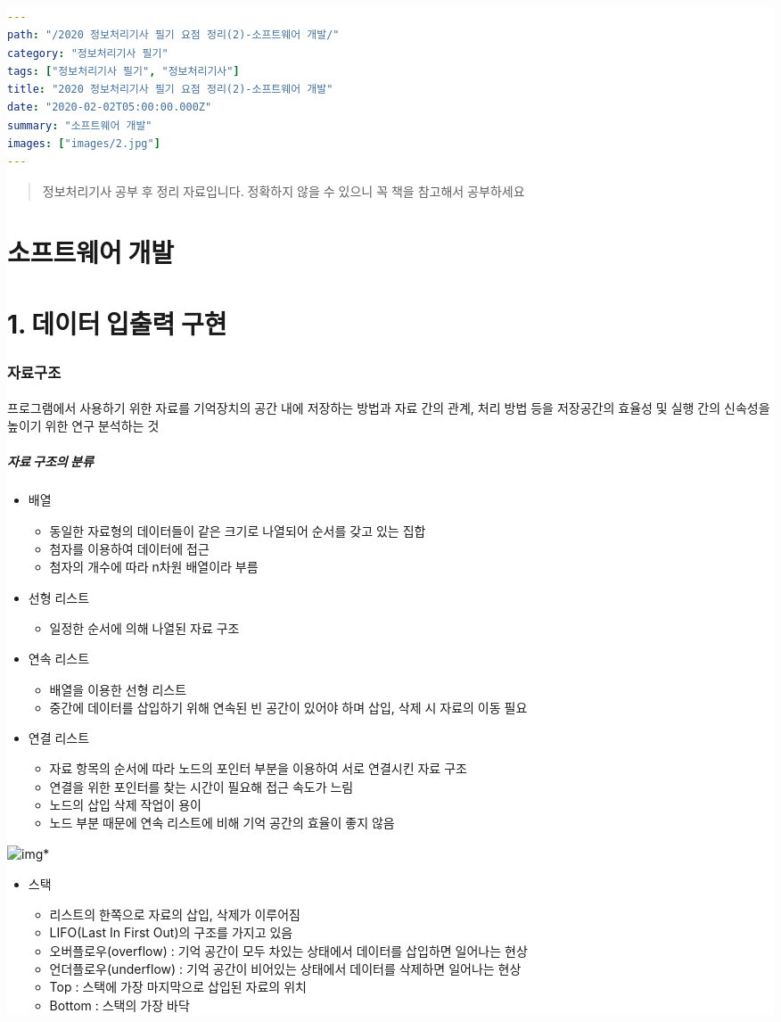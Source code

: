 ```yaml
---
path: "/2020 정보처리기사 필기 요점 정리(2)-소프트웨어 개발/"
category: "정보처리기사 필기"
tags: ["정보처리기사 필기", "정보처리기사"]
title: "2020 정보처리기사 필기 요점 정리(2)-소프트웨어 개발"
date: "2020-02-02T05:00:00.000Z"
summary: "소프트웨어 개발"
images: ["images/2.jpg"]
---
```


> 정보처리기사 공부 후 정리 자료입니다. 정확하지 않을 수 있으니 꼭 책을 참고해서 공부하세요

# 소프트웨어 개발

# 1. 데이터 입출력 구현

### 자료구조

프로그램에서 사용하기 위한 자료를 기억장치의 공간 내에 저장하는 방법과 자료 간의 관계, 처리 방법 등을 저장공간의 효율성 및 실행 간의 신속성을 높이기 위한 연구 분석하는 것

##### 자료 구조의 분류

- 배열

  - 동일한 자료형의 데이터들이 같은 크기로 나열되어 순서를 갖고 있는 집합

  * 첨자를 이용하여 데이터에 접근
  * 첨자의 개수에 따라 n차원 배열이라 부름

- 선형 리스트

  - 일정한 순서에 의해 나열된 자료 구조

- 연속 리스트

  - 배열을 이용한 선형 리스트
  - 중간에 데이터를 삽입하기 위해 연속된 빈 공간이 있어야 하며 삽입, 삭제 시 자료의 이동 필요

- 연결 리스트

  - 자료 항목의 순서에 따라 노드의 포인터 부분을 이용하여 서로 연결시킨 자료 구조
  - 연결을 위한 포인터를 찾는 시간이 필요해 접근 속도가 느림
  - 노드의 삽입 삭제 작업이 용이
  - 노드 부분 때문에 연속 리스트에 비해 기억 공간의 효율이 좋지 않음

![img](https://k.kakaocdn.net/dn/bJe01h/btqDof0wQtR/JIiMXyTZaPqHiFlWg6WIX1/img.png)\*

- 스택

  - 리스트의 한쪽으로 자료의 삽입, 삭제가 이루어짐
  - LIFO(Last In First Out)의 구조를 가지고 있음
  - 오버플로우(overflow) : 기억 공간이 모두 차있는 상태에서 데이터를 삽입하면 일어나는 현상
  - 언더플로우(underflow) : 기억 공간이 비어있는 상태에서 데이터를 삭제하면 일어나는 현상
  - Top : 스택에 가장 마지막으로 삽입된 자료의 위치
  - Bottom : 스택의 가장 바닥
